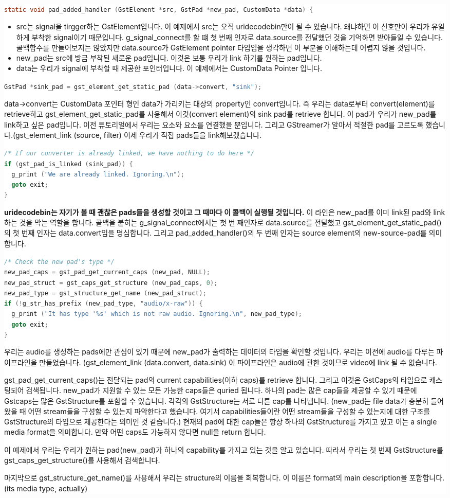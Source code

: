 ```c
static void pad_added_handler (GstElement *src, GstPad *new_pad, CustomData *data) {
```

- src는 signal을 tirgger하는 GstElement입니다. 이 예제에서 src는 오직 uridecodebin만이 될 수 있습니다. 왜냐하면 이 신호만이 우리가 유일하게 부착한 signal이기 때문입니다. g_signal_connect를 할 떄 첫 번째 인자로 data.source를 전달했던 것을 기억하면 받아들일 수 있습니다. 콜백함수를 만들어보지는 않았지만 data.source가 GstElement pointer 타입임을 생각하면 이 부분을 이해하는데 어렵지 않을 것입니다. 
- new_pad는 src에 방금 부착된 새로운 pad입니다. 이것은 보통 우리가 link 하기를 원하는 pad입니다. 
- data는 우리가 signal에 부착할 때 제공한 포인터입니다. 이 예제에서는 CustomData Pointer 입니다.

```c
GstPad *sink_pad = gst_element_get_static_pad (data->convert, "sink");
```

data->convert는 CustomData 포인터 형인 data가 가리키는 대상의 property인 convert입니다. 즉 우리는 data로부터 convert(element)를 retrieve하고 gst_element_get_static_pad를 사용해서 이것(convert element)의 sink pad를 retrieve 합니다. 이 pad가 우리가 new_pad를 link하고 싶은 pad입니다. 이전 튜토리얼에서 우리는 요소와 요소를 연결했을 뿐입니다. 그리고 GStreamer가 알아서 적절한 pad를 고르도록 했습니다.(gst_element_link (source, filter) 이제 우리가 직접 pads들을 link해보겠습니다. 

```c
/* If our converter is already linked, we have nothing to do here */
if (gst_pad_is_linked (sink_pad)) {
  g_print ("We are already linked. Ignoring.\n");
  goto exit;
}
```

**uridecodebin는 자기가 볼 때 괜찮은 pads들을 생성할 것이고 그 때마다 이 콜백이 실행될 것입니다.** 이 라인은 new_pad를 이미 link된 pad와 link하는 것을 막는 역할을 합니다. 콜백을 붙히는 g_signal_connect에서는 첫 번 째인자로 data.source를 전달했고 gst_element_get_static_pad()의 첫 번째 인자는 data.convert임을 명심합니다. 그리고 pad_added_handler()의 두 번째 인자는 source element의 new-source-pad를 의미합니다.  

```c
/* Check the new pad's type */
new_pad_caps = gst_pad_get_current_caps (new_pad, NULL);
new_pad_struct = gst_caps_get_structure (new_pad_caps, 0);
new_pad_type = gst_structure_get_name (new_pad_struct);
if (!g_str_has_prefix (new_pad_type, "audio/x-raw")) {
  g_print ("It has type '%s' which is not raw audio. Ignoring.\n", new_pad_type);
  goto exit;
}
```

우리는 audio를 생성하는 pads에만 관심이 있기 때문에 new_pad가 출력하는 데이터의 타입을 확인할 것입니다. 우리는 이전에 audio를 다루는 파이프라인을 만들었습니다. (gst_element_link (data.convert, data.sink) 이 파이프라인은 audio에 관한 것이므로 video에 link 될 수 없습니다.  

gst_pad_get_current_caps()는 전달되는 pad의 current capabilities(이하 caps)를 retrieve 합니다. 그리고 이것은 GstCaps의 타입으로 캐스팅되어 검색됩니다. new_pad가 지원할 수 있는 모든 가능한 caps들은 quried 됩니다. 하나의 pad는 많은 cap들을 제공할 수 있기 때문에 Gstcaps는 많은 GstStructure를 포함할 수 있습니다. 각각의 GstStructure는 서로 다른 cap를 나타냅니다. (new_pad는 file data가 충분히 들어왔을 때 어떤 stream들을 구성할 수 있는지 파악한다고 했습니다. 여기서 capabilities들이란 어떤 stream들을 구성할 수 있는지에 대한 구조를 GstStructure의 타입으로 제공한다는 의미인 것 같습니다.) 현재의 pad에 대한 cap들은 항상 하나의 GstStructure를 가지고 있고 이는 a single media format을 의미합니다. 만약 어떤 caps도 가능하지 않다면 null을 return 합니다.  

이 예제에서 우리는 우리가 원하는 pad(new_pad)가 하나의 capability를 가지고 있는 것을 알고 있습니다. 따라서 우리는 첫 번째 GstStructure를 gst_caps_get_structure()를 사용해서 검색합니다.  

마지막으로 gst_structure_get_name()를 사용해서 우리는 structure의 이름을 회복합니다. 이 이름은 format의 main description을 포함합니다. (its media type, actually)  
